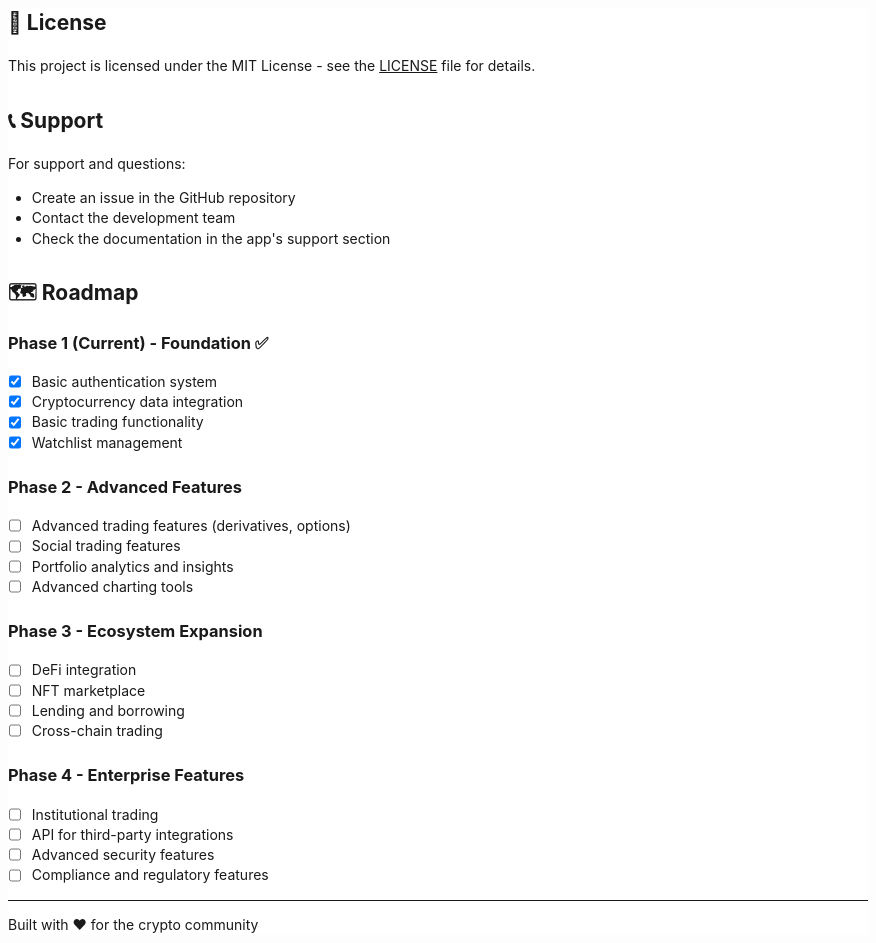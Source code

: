 ## 📄 License

This project is licensed under the MIT License - see the [LICENSE](LICENSE) file for details.

## 📞 Support

For support and questions:
- Create an issue in the GitHub repository
- Contact the development team
- Check the documentation in the app's support section

## 🗺️ Roadmap

### Phase 1 (Current) - Foundation ✅
- [x] Basic authentication system
- [x] Cryptocurrency data integration
- [x] Basic trading functionality
- [x] Watchlist management

### Phase 2 - Advanced Features
- [ ] Advanced trading features (derivatives, options)
- [ ] Social trading features
- [ ] Portfolio analytics and insights
- [ ] Advanced charting tools

### Phase 3 - Ecosystem Expansion
- [ ] DeFi integration
- [ ] NFT marketplace
- [ ] Lending and borrowing
- [ ] Cross-chain trading

### Phase 4 - Enterprise Features
- [ ] Institutional trading
- [ ] API for third-party integrations
- [ ] Advanced security features
- [ ] Compliance and regulatory features

---

Built with ❤️ for the crypto community